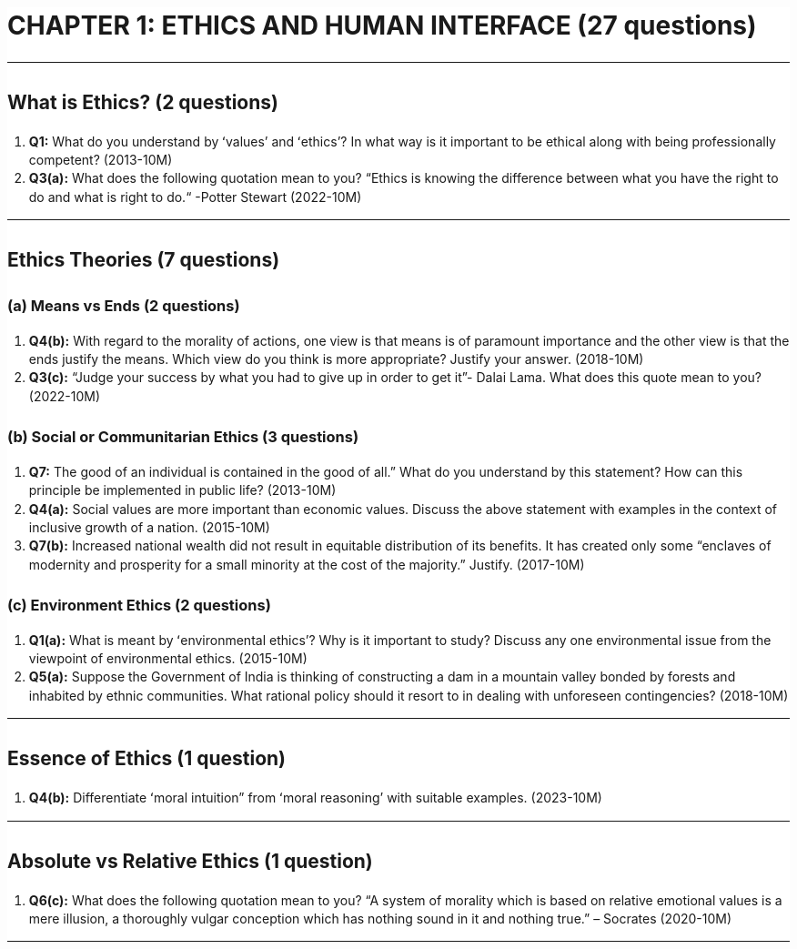 
# CHAPTER 1: ETHICS AND HUMAN INTERFACE (27 questions)
---
## What is Ethics? (2 questions)
1.  **Q1:** What do you understand by ʻvaluesʼ and ʻethicsʼ? In what way is it important to be ethical along with being professionally competent? (2013-10M)
2.  **Q3(a):** What does the following quotation mean to you? “Ethics is knowing the difference between what you have the right to do and what is right to do.“ -Potter Stewart (2022-10M)

---

## Ethics Theories (7 questions)

### (a) Means vs Ends (2 questions)
1.  **Q4(b):** With regard to the morality of actions, one view is that means is of paramount importance and the other view is that the ends justify the means. Which view do you think is more appropriate? Justify your answer. (2018-10M)
2.  **Q3(c):** “Judge your success by what you had to give up in order to get it”- Dalai Lama. What does this quote mean to you? (2022-10M)

### (b) Social or Communitarian Ethics (3 questions)
1.  **Q7:** The good of an individual is contained in the good of all.” What do you understand by this statement? How can this principle be implemented in public life? (2013-10M)
2.  **Q4(a):** Social values are more important than economic values. Discuss the above statement with examples in the context of inclusive growth of a nation. (2015-10M)
3.  **Q7(b):** Increased national wealth did not result in equitable distribution of its benefits. It has created only some “enclaves of modernity and prosperity for a small minority at the cost of the majority.” Justify. (2017-10M)

### (c) Environment Ethics (2 questions)
1.  **Q1(a):** What is meant by ʻenvironmental ethicsʼ? Why is it important to study? Discuss any one environmental issue from the viewpoint of environmental ethics. (2015-10M)
2.  **Q5(a):** Suppose the Government of India is thinking of constructing a dam in a mountain valley bonded by forests and inhabited by ethnic communities. What rational policy should it resort to in dealing with unforeseen contingencies? (2018-10M)

---

## Essence of Ethics (1 question)
1.  **Q4(b):** Differentiate ʻmoral intuition” from ʻmoral reasoningʼ with suitable examples. (2023-10M)

---

## Absolute vs Relative Ethics (1 question)
1.  **Q6(c):** What does the following quotation mean to you? “A system of morality which is based on relative emotional values is a mere illusion, a thoroughly vulgar conception which has nothing sound in it and nothing true.” – Socrates (2020-10M)

---